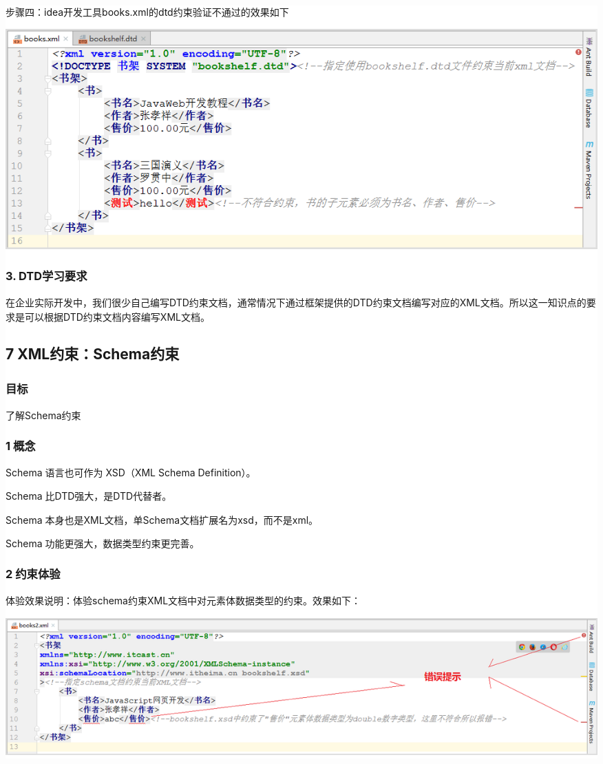 步骤四：idea开发工具books.xml的dtd约束验证不通过的效果如下

![](imgs/09.png)

  

### 3. DTD学习要求

​	在企业实际开发中，我们很少自己编写DTD约束文档，通常情况下通过框架提供的DTD约束文档编写对应的XML文档。所以这一知识点的要求是可以根据DTD约束文档内容编写XML文档。





## 7 XML约束：Schema约束

### 目标

了解Schema约束

### 1 概念

Schema 语言也可作为 XSD（XML Schema Definition）。

Schema 比DTD强大，是DTD代替者。

Schema 本身也是XML文档，单Schema文档扩展名为xsd，而不是xml。

Schema 功能更强大，数据类型约束更完善。

### 2 约束体验

体验效果说明：体验schema约束XML文档中对元素体数据类型的约束。效果如下：

![](imgs/12.png)
